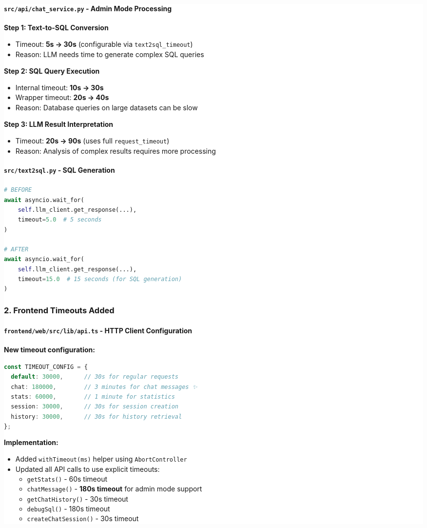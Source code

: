 #### `src/api/chat_service.py` - Admin Mode Processing

**Step 1: Text-to-SQL Conversion**
- Timeout: **5s → 30s** (configurable via `text2sql_timeout`)
- Reason: LLM needs time to generate complex SQL queries

**Step 2: SQL Query Execution**
- Internal timeout: **10s → 30s**
- Wrapper timeout: **20s → 40s**
- Reason: Database queries on large datasets can be slow

**Step 3: LLM Result Interpretation**
- Timeout: **20s → 90s** (uses full `request_timeout`)
- Reason: Analysis of complex results requires more processing

#### `src/text2sql.py` - SQL Generation

```python
# BEFORE
await asyncio.wait_for(
    self.llm_client.get_response(...),
    timeout=5.0  # 5 seconds
)

# AFTER
await asyncio.wait_for(
    self.llm_client.get_response(...),
    timeout=15.0  # 15 seconds (for SQL generation)
)
```

### 2. Frontend Timeouts Added

#### `frontend/web/src/lib/api.ts` - HTTP Client Configuration

**New timeout configuration:**
```typescript
const TIMEOUT_CONFIG = {
  default: 30000,      // 30s for regular requests
  chat: 180000,        // 3 minutes for chat messages ✨
  stats: 60000,        // 1 minute for statistics
  session: 30000,      // 30s for session creation
  history: 30000,      // 30s for history retrieval
};
```

**Implementation:**
- Added `withTimeout(ms)` helper using `AbortController`
- Updated all API calls to use explicit timeouts:
  - `getStats()` - 60s timeout
  - `chatMessage()` - **180s timeout** for admin mode support
  - `getChatHistory()` - 30s timeout
  - `debugSql()` - 180s timeout
  - `createChatSession()` - 30s timeout
